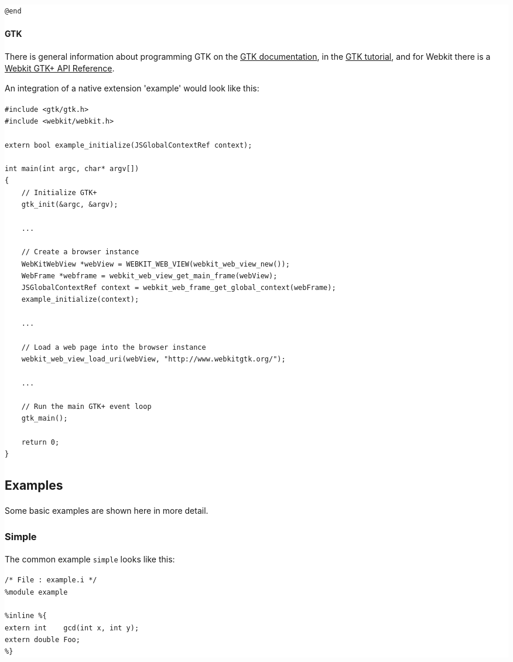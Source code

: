     @end

#### GTK

There is general information about programming GTK on the
[GTK documentation](https://developer.gnome.org/gtk2/), in the
[GTK tutorial](https://developer.gnome.org/gtk-tutorial),
and for Webkit there is a [Webkit GTK+ API Reference](http://webkitgtk.org/reference/webkitgtk/stable/index.html).

An integration of a native extension 'example' would look like this:

    #include <gtk/gtk.h>
    #include <webkit/webkit.h>

    extern bool example_initialize(JSGlobalContextRef context);

    int main(int argc, char* argv[])
    {
        // Initialize GTK+
        gtk_init(&argc, &argv);

        ...

        // Create a browser instance
        WebKitWebView *webView = WEBKIT_WEB_VIEW(webkit_web_view_new());
        WebFrame *webframe = webkit_web_view_get_main_frame(webView);
        JSGlobalContextRef context = webkit_web_frame_get_global_context(webFrame);
        example_initialize(context);

        ...

        // Load a web page into the browser instance
        webkit_web_view_load_uri(webView, "http://www.webkitgtk.org/");

        ...

        // Run the main GTK+ event loop
        gtk_main();

        return 0;
    }

## Examples

Some basic examples are shown here in more detail.

### Simple

The common example `simple` looks like this:

    /* File : example.i */
    %module example

    %inline %{
    extern int    gcd(int x, int y);
    extern double Foo;
    %}
